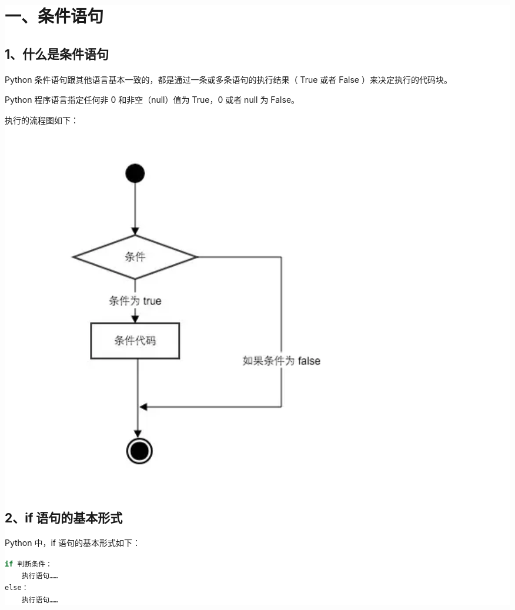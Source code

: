 # 一、条件语句

## 1、什么是条件语句

Python 条件语句跟其他语言基本一致的，都是通过一条或多条语句的执行结果（ True 或者 False ）来决定执行的代码块。

Python 程序语言指定任何非 0 和非空（null）值为 True，0 或者 null 为 False。

执行的流程图如下：

![image-20230712103846865](assets/04条件语句和循环语句/image-20230712103846865.png)

## 2、if 语句的基本形式

Python 中，if 语句的基本形式如下：

```python
if 判断条件：
    执行语句……
else：
    执行语句……
```

